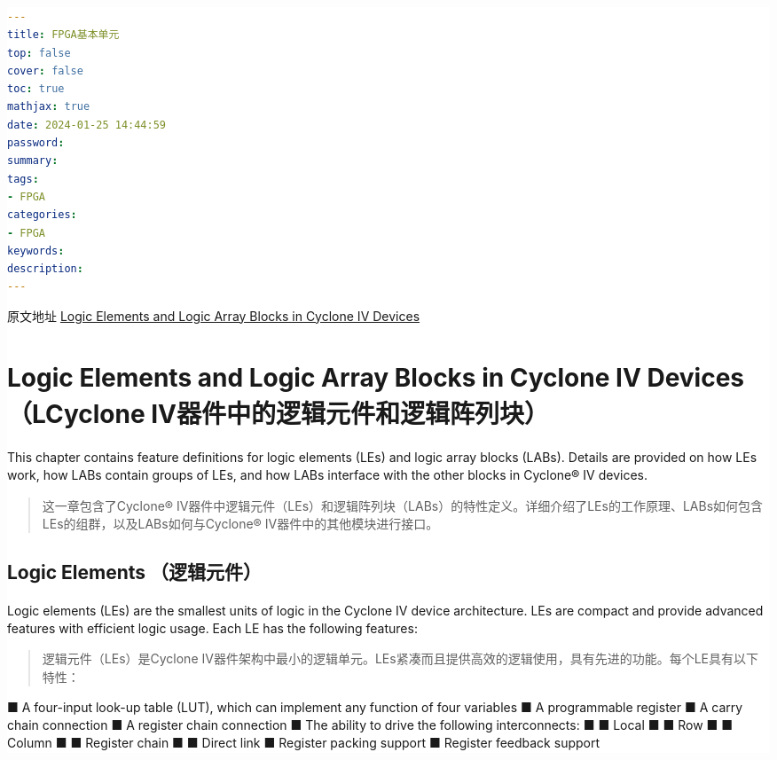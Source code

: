 ```yaml
---
title: FPGA基本单元
top: false
cover: false
toc: true
mathjax: true
date: 2024-01-25 14:44:59
password:
summary:
tags:
- FPGA
categories:
- FPGA
keywords:
description:
---
```


原文地址 [Logic Elements and Logic Array Blocks in Cyclone IV Devices](https://cdrdv2-public.intel.com/653677/cyiv-51002.pdf)

# Logic Elements and Logic Array Blocks in Cyclone IV Devices （LCyclone IV器件中的逻辑元件和逻辑阵列块）
This chapter contains feature definitions for logic elements (LEs) and logic array blocks (LABs). Details are provided on how LEs work, how LABs contain groups of LEs, and how LABs interface with the other blocks in Cyclone® IV devices.
>这一章包含了Cyclone® IV器件中逻辑元件（LEs）和逻辑阵列块（LABs）的特性定义。详细介绍了LEs的工作原理、LABs如何包含LEs的组群，以及LABs如何与Cyclone® IV器件中的其他模块进行接口。

## Logic Elements （逻辑元件）
Logic elements (LEs) are the smallest units of logic in the Cyclone IV device
architecture. LEs are compact and provide advanced features with efficient logic
usage. Each LE has the following features:
>逻辑元件（LEs）是Cyclone IV器件架构中最小的逻辑单元。LEs紧凑而且提供高效的逻辑使用，具有先进的功能。每个LE具有以下特性：

■ A four-input look-up table (LUT), which can implement any function of four
variables
■ A programmable register
■ A carry chain connection
■ A register chain connection
■ The ability to drive the following interconnects:
■ ■ Local
■ ■ Row
■ ■ Column
■ ■ Register chain
■ ■ Direct link
■ Register packing support
■ Register feedback support
